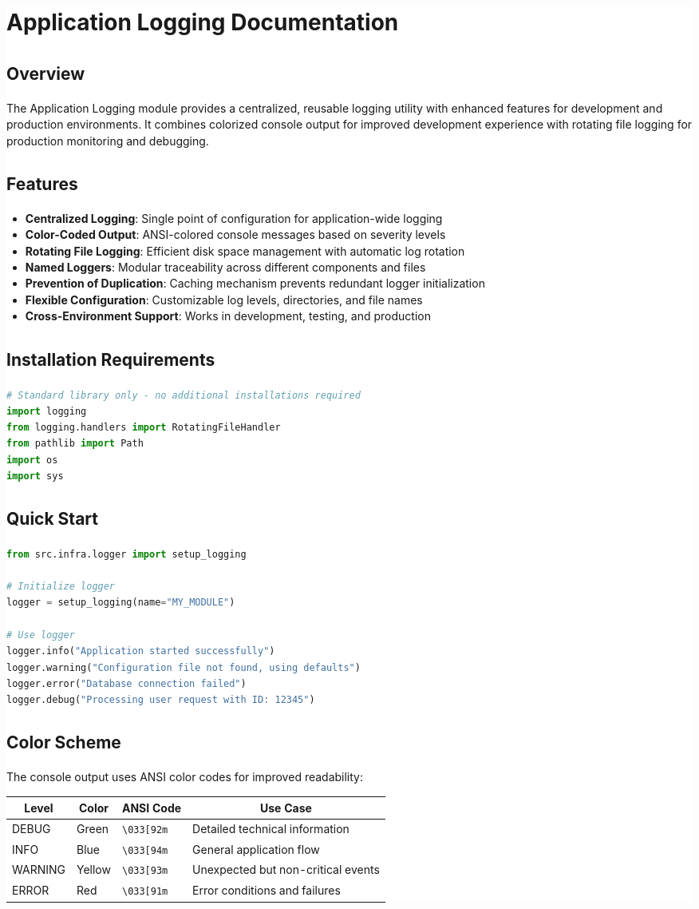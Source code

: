 # Application Logging Documentation

## Overview

The Application Logging module provides a centralized, reusable logging utility with enhanced features for development and production environments. It combines colorized console output for improved development experience with rotating file logging for production monitoring and debugging.

## Features

- **Centralized Logging**: Single point of configuration for application-wide logging
- **Color-Coded Output**: ANSI-colored console messages based on severity levels
- **Rotating File Logging**: Efficient disk space management with automatic log rotation
- **Named Loggers**: Modular traceability across different components and files
- **Prevention of Duplication**: Caching mechanism prevents redundant logger initialization
- **Flexible Configuration**: Customizable log levels, directories, and file names
- **Cross-Environment Support**: Works in development, testing, and production

## Installation Requirements

```python
# Standard library only - no additional installations required
import logging
from logging.handlers import RotatingFileHandler
from pathlib import Path
import os
import sys
```

## Quick Start

```python
from src.infra.logger import setup_logging

# Initialize logger
logger = setup_logging(name="MY_MODULE")

# Use logger
logger.info("Application started successfully")
logger.warning("Configuration file not found, using defaults")
logger.error("Database connection failed")
logger.debug("Processing user request with ID: 12345")
```

## Color Scheme

The console output uses ANSI color codes for improved readability:

| Level   | Color  | ANSI Code | Use Case |
|---------|--------|-----------|----------|
| DEBUG   | Green  | `\033[92m` | Detailed technical information |
| INFO    | Blue   | `\033[94m` | General application flow |
| WARNING | Yellow | `\033[93m` | Unexpected but non-critical events |
| ERROR   | Red    | `\033[91m` | Error conditions and failures |
